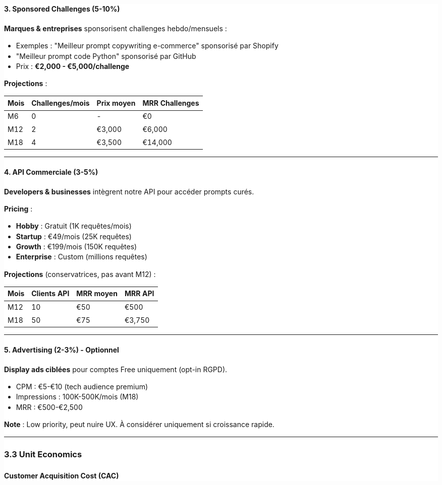 
#### 3. Sponsored Challenges (5-10%)

**Marques & entreprises** sponsorisent challenges hebdo/mensuels :

- Exemples : "Meilleur prompt copywriting e-commerce" sponsorisé par Shopify
- "Meilleur prompt code Python" sponsorisé par GitHub
- Prix : **€2,000 - €5,000/challenge**

**Projections** :

| Mois | Challenges/mois | Prix moyen | MRR Challenges |
|------|-----------------|------------|----------------|
| M6 | 0 | - | €0 |
| M12 | 2 | €3,000 | €6,000 |
| M18 | 4 | €3,500 | €14,000 |

---

#### 4. API Commerciale (3-5%)

**Developers & businesses** intègrent notre API pour accéder prompts curés.

**Pricing** :
- **Hobby** : Gratuit (1K requêtes/mois)
- **Startup** : €49/mois (25K requêtes)
- **Growth** : €199/mois (150K requêtes)
- **Enterprise** : Custom (millions requêtes)

**Projections** (conservatrices, pas avant M12) :

| Mois | Clients API | MRR moyen | MRR API |
|------|-------------|-----------|---------|
| M12 | 10 | €50 | €500 |
| M18 | 50 | €75 | €3,750 |

---

#### 5. Advertising (2-3%) - Optionnel

**Display ads ciblées** pour comptes Free uniquement (opt-in RGPD).

- CPM : €5-€10 (tech audience premium)
- Impressions : 100K-500K/mois (M18)
- MRR : €500-€2,500

**Note** : Low priority, peut nuire UX. À considérer uniquement si croissance rapide.

---

### 3.3 Unit Economics

#### Customer Acquisition Cost (CAC)
